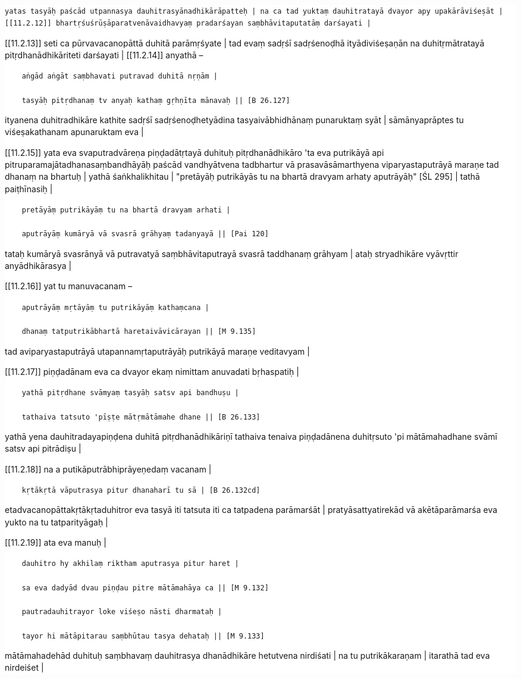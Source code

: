 	yatas tasyāḥ paścād utpannasya dauhitrasyānadhikārāpatteḥ | na ca tad yuktaṃ dauhitratayā dvayor apy upakārāviśeṣāt | [[11.2.12]] bhartṛśuśrūṣāparatvenāvaidhavyaṃ pradarśayan saṃbhāvitaputatāṃ darśayati |

[[11.2.13]] seti ca pūrvavacanopāttā duhitā parāmṛśyate | tad evaṃ sadṛśī sadṛśenoḍhā ityādiviśeṣaṇān na duhitṛmātratayā pitṛdhanādhikāriteti darśayati | [[11.2.14]] anyathā –

		aṅgād aṅgāt saṃbhavati putravad duhitā nṛṇām |

		tasyāḥ pitṛdhanaṃ tv anyaḥ kathaṃ gṛhṇīta mānavaḥ || [B 26.127]

ityanena duhitradhikāre kathite sadṛśī sadṛśenoḍhetyādina tasyaivābhidhānaṃ punaruktaṃ syāt | sāmānyaprāptes tu viśeṣakathanam apunaruktam eva |

[[11.2.15]] yata eva svaputradvāreṇa piṇḍadātṛtayā duhituḥ pitṛdhanādhikāro 'ta eva putrikāyā api pitruparamajātadhanasaṃbandhāyāḥ paścād vandhyātvena tadbhartur vā prasavāsāmarthyena viparyastaputrāyā maraṇe tad dhanaṃ na bhartuḥ | yathā śaṅkhalikhitau | "pretāyāḥ putrikāyās tu na bhartā dravyam arhaty aputrāyāḥ" [ŚL 295] | tathā paiṭhīnasiḥ |

		pretāyāṃ putrikāyāṃ tu na bhartā dravyam arhati |

		aputrāyāṃ kumāryā vā svasrā grāhyaṃ tadanyayā || [Pai 120]

tataḥ kumāryā svasrānyā vā putravatyā saṃbhāvitaputrayā svasrā taddhanaṃ grāhyam | ataḥ stryadhikāre vyāvṛttir anyādhikārasya |

[[11.2.16]] yat tu manuvacanam –

		aputrāyāṃ mṛtāyāṃ tu putrikāyāṃ kathaṃcana |

		dhanaṃ tatputrikābhartā haretaivāvicārayan || [M 9.135]

tad aviparyastaputrāyā utapannamṛtaputrāyāḥ putrikāyā maraṇe veditavyam |

[[11.2.17]] piṇḍadānam eva ca dvayor ekaṃ nimittam anuvadati bṛhaspatiḥ |

		yathā pitṛdhane svāmyaṃ tasyāḥ satsv api bandhuṣu |

		tathaiva tatsuto 'pīṣṭe mātṛmātāmahe dhane || [B 26.133]

yathā yena dauhitradayapiṇḍena duhitā pitṛdhanādhikāriṇī tathaiva tenaiva piṇḍadānena duhitṛsuto 'pi mātāmahadhane svāmī satsv api pitrādiṣu |

[[11.2.18]] na a putikāputrābhiprāyeṇedaṃ vacanam |

		kṛtākṛtā vāputrasya pitur dhanaharī tu sā | [B 26.132cd]

etadvacanopāttakṛtākṛtaduhitror eva tasyā iti tatsuta iti ca tatpadena parāmarśāt | pratyāsattyatirekād vā akētāparāmarśa eva yukto na tu tatparityāgaḥ |

[[11.2.19]] ata eva manuḥ |

		dauhitro hy akhilaṃ riktham aputrasya pitur haret |

		sa eva dadyād dvau piṇḍau pitre mātāmahāya ca || [M 9.132]

		pautradauhitrayor loke viśeṣo nāsti dharmataḥ |

		tayor hi mātāpitarau saṃbhūtau tasya dehataḥ || [M 9.133]

mātāmahadehād duhituḥ saṃbhavaṃ dauhitrasya dhanādhikāre hetutvena nirdiśati | na tu putrikākaraṇam | itarathā tad eva nirdeiśet |
